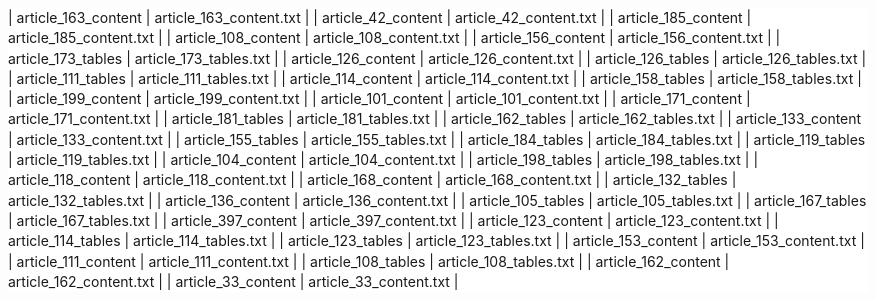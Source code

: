 | article_163_content | article_163_content.txt |
| article_42_content | article_42_content.txt |
| article_185_content | article_185_content.txt |
| article_108_content | article_108_content.txt |
| article_156_content | article_156_content.txt |
| article_173_tables | article_173_tables.txt |
| article_126_content | article_126_content.txt |
| article_126_tables | article_126_tables.txt |
| article_111_tables | article_111_tables.txt |
| article_114_content | article_114_content.txt |
| article_158_tables | article_158_tables.txt |
| article_199_content | article_199_content.txt |
| article_101_content | article_101_content.txt |
| article_171_content | article_171_content.txt |
| article_181_tables | article_181_tables.txt |
| article_162_tables | article_162_tables.txt |
| article_133_content | article_133_content.txt |
| article_155_tables | article_155_tables.txt |
| article_184_tables | article_184_tables.txt |
| article_119_tables | article_119_tables.txt |
| article_104_content | article_104_content.txt |
| article_198_tables | article_198_tables.txt |
| article_118_content | article_118_content.txt |
| article_168_content | article_168_content.txt |
| article_132_tables | article_132_tables.txt |
| article_136_content | article_136_content.txt |
| article_105_tables | article_105_tables.txt |
| article_167_tables | article_167_tables.txt |
| article_397_content | article_397_content.txt |
| article_123_content | article_123_content.txt |
| article_114_tables | article_114_tables.txt |
| article_123_tables | article_123_tables.txt |
| article_153_content | article_153_content.txt |
| article_111_content | article_111_content.txt |
| article_108_tables | article_108_tables.txt |
| article_162_content | article_162_content.txt |
| article_33_content | article_33_content.txt |